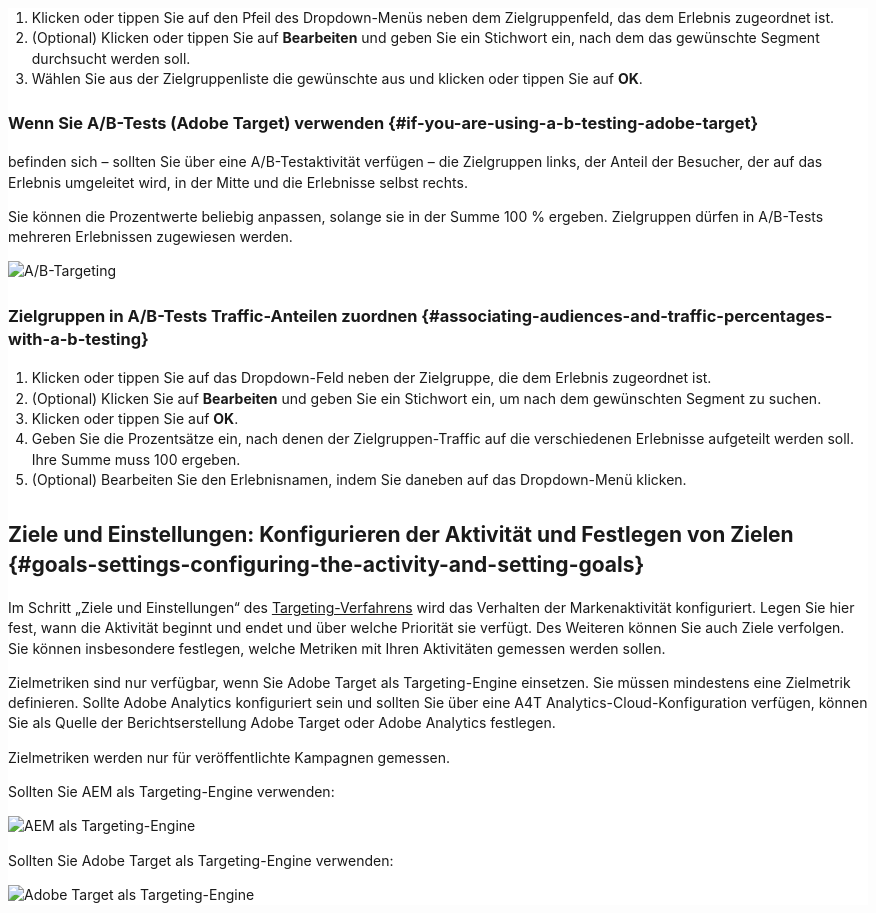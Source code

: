 1. Klicken oder tippen Sie auf den Pfeil des Dropdown-Menüs neben dem Zielgruppenfeld, das dem Erlebnis zugeordnet ist.
1. (Optional) Klicken oder tippen Sie auf **Bearbeiten** und geben Sie ein Stichwort ein, nach dem das gewünschte Segment durchsucht werden soll.
1. Wählen Sie aus der Zielgruppenliste die gewünschte aus und klicken oder tippen Sie auf **OK**.

### Wenn Sie A/B-Tests (Adobe Target) verwenden {#if-you-are-using-a-b-testing-adobe-target}

befinden sich – sollten Sie über eine A/B-Testaktivität verfügen – die Zielgruppen links, der Anteil der Besucher, der auf das Erlebnis umgeleitet wird, in der Mitte und die Erlebnisse selbst rechts.

Sie können die Prozentwerte beliebig anpassen, solange sie in der Summe 100 % ergeben. Zielgruppen dürfen in A/B-Tests mehreren Erlebnissen zugewiesen werden.

![A/B-Targeting](../assets/targeted-ab.png)

### Zielgruppen in A/B-Tests Traffic-Anteilen zuordnen {#associating-audiences-and-traffic-percentages-with-a-b-testing}

1. Klicken oder tippen Sie auf das Dropdown-Feld neben der Zielgruppe, die dem Erlebnis zugeordnet ist.
1. (Optional) Klicken Sie auf **Bearbeiten** und geben Sie ein Stichwort ein, um nach dem gewünschten Segment zu suchen.
1. Klicken oder tippen Sie auf **OK**.
1. Geben Sie die Prozentsätze ein, nach denen der Zielgruppen-Traffic auf die verschiedenen Erlebnisse aufgeteilt werden soll. Ihre Summe muss 100 ergeben.
1. (Optional) Bearbeiten Sie den Erlebnisnamen, indem Sie daneben auf das Dropdown-Menü klicken.

## Ziele und Einstellungen: Konfigurieren der Aktivität und Festlegen von Zielen {#goals-settings-configuring-the-activity-and-setting-goals}

Im Schritt „Ziele und Einstellungen“ des [Targeting-Verfahrens](#the-targeting-process-create-target-and-goals-settings) wird das Verhalten der Markenaktivität konfiguriert. Legen Sie hier fest, wann die Aktivität beginnt und endet und über welche Priorität sie verfügt. Des Weiteren können Sie auch Ziele verfolgen. Sie können insbesondere festlegen, welche Metriken mit Ihren Aktivitäten gemessen werden sollen.

Zielmetriken sind nur verfügbar, wenn Sie Adobe Target als Targeting-Engine einsetzen. Sie müssen mindestens eine Zielmetrik definieren. Sollte Adobe Analytics konfiguriert sein und sollten Sie über eine A4T Analytics-Cloud-Konfiguration verfügen, können Sie als Quelle der Berichtserstellung Adobe Target oder Adobe Analytics festlegen.

Zielmetriken werden nur für veröffentlichte Kampagnen gemessen.

Sollten Sie AEM als Targeting-Engine verwenden:

![AEM als Targeting-Engine](../assets/targeted-goals.png)

Sollten Sie Adobe Target als Targeting-Engine verwenden:

![Adobe Target als Targeting-Engine](../assets/targeted-engine.png)
